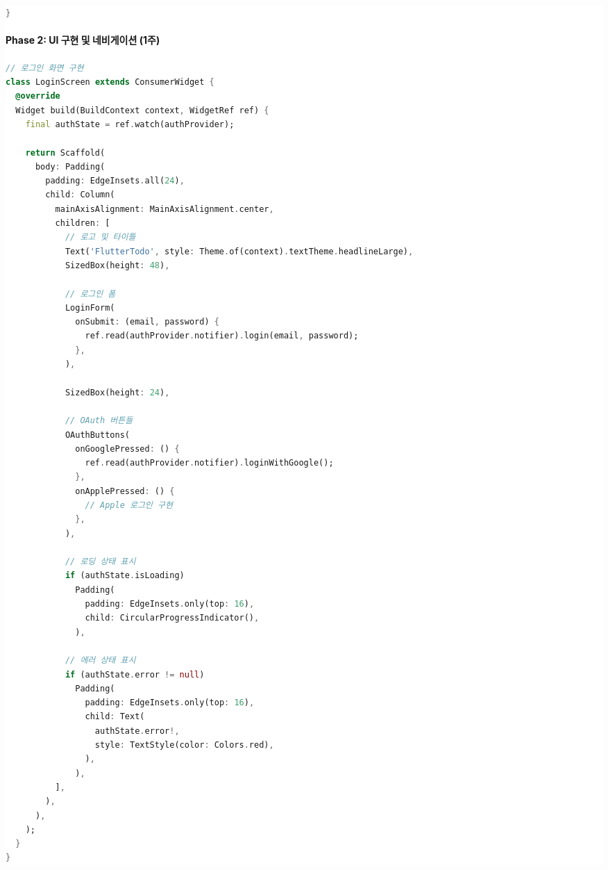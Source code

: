 ```dart
}
```

#### **Phase 2: UI 구현 및 네비게이션 (1주)**
```dart
// 로그인 화면 구현
class LoginScreen extends ConsumerWidget {
  @override
  Widget build(BuildContext context, WidgetRef ref) {
    final authState = ref.watch(authProvider);
    
    return Scaffold(
      body: Padding(
        padding: EdgeInsets.all(24),
        child: Column(
          mainAxisAlignment: MainAxisAlignment.center,
          children: [
            // 로고 및 타이틀
            Text('FlutterTodo', style: Theme.of(context).textTheme.headlineLarge),
            SizedBox(height: 48),
            
            // 로그인 폼
            LoginForm(
              onSubmit: (email, password) {
                ref.read(authProvider.notifier).login(email, password);
              },
            ),
            
            SizedBox(height: 24),
            
            // OAuth 버튼들
            OAuthButtons(
              onGooglePressed: () {
                ref.read(authProvider.notifier).loginWithGoogle();
              },
              onApplePressed: () {
                // Apple 로그인 구현
              },
            ),
            
            // 로딩 상태 표시
            if (authState.isLoading) 
              Padding(
                padding: EdgeInsets.only(top: 16),
                child: CircularProgressIndicator(),
              ),
              
            // 에러 상태 표시
            if (authState.error != null)
              Padding(
                padding: EdgeInsets.only(top: 16),
                child: Text(
                  authState.error!,
                  style: TextStyle(color: Colors.red),
                ),
              ),
          ],
        ),
      ),
    );
  }
}
```
